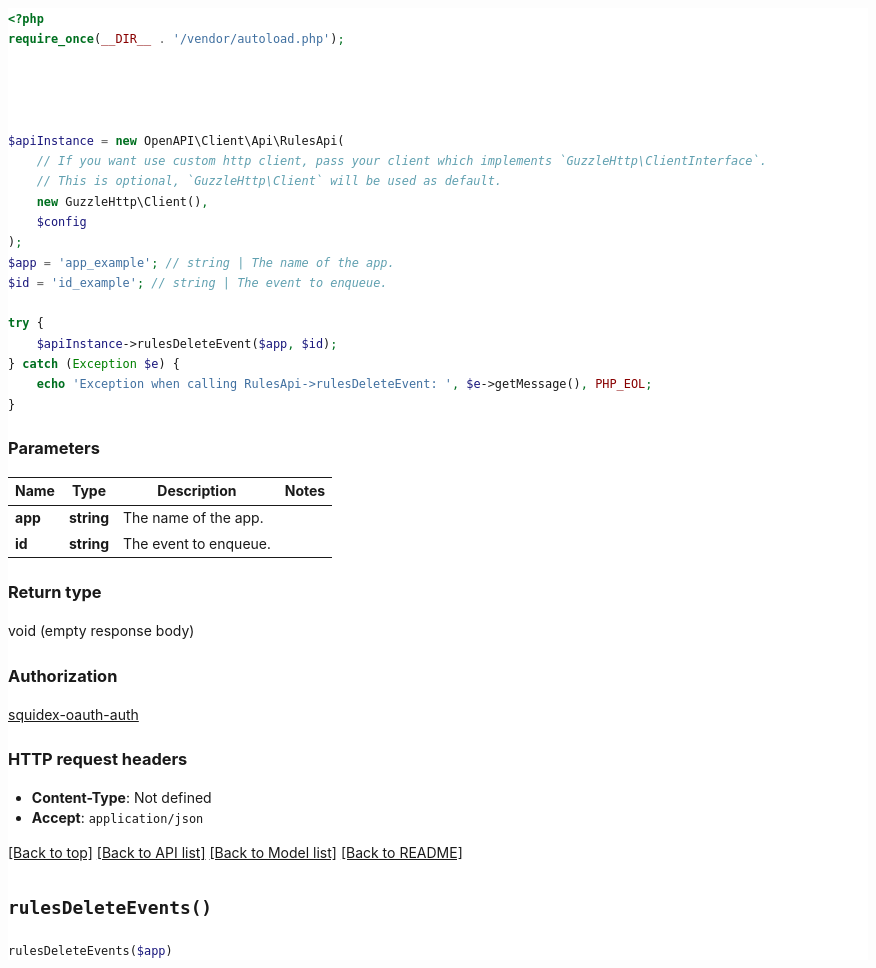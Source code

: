 ```php
<?php
require_once(__DIR__ . '/vendor/autoload.php');




$apiInstance = new OpenAPI\Client\Api\RulesApi(
    // If you want use custom http client, pass your client which implements `GuzzleHttp\ClientInterface`.
    // This is optional, `GuzzleHttp\Client` will be used as default.
    new GuzzleHttp\Client(),
    $config
);
$app = 'app_example'; // string | The name of the app.
$id = 'id_example'; // string | The event to enqueue.

try {
    $apiInstance->rulesDeleteEvent($app, $id);
} catch (Exception $e) {
    echo 'Exception when calling RulesApi->rulesDeleteEvent: ', $e->getMessage(), PHP_EOL;
}
```

### Parameters

| Name | Type | Description  | Notes |
| ------------- | ------------- | ------------- | ------------- |
| **app** | **string**| The name of the app. | |
| **id** | **string**| The event to enqueue. | |

### Return type

void (empty response body)

### Authorization

[squidex-oauth-auth](../../README.md#squidex-oauth-auth)

### HTTP request headers

- **Content-Type**: Not defined
- **Accept**: `application/json`

[[Back to top]](#) [[Back to API list]](../../README.md#endpoints)
[[Back to Model list]](../../README.md#models)
[[Back to README]](../../README.md)

## `rulesDeleteEvents()`

```php
rulesDeleteEvents($app)
```

